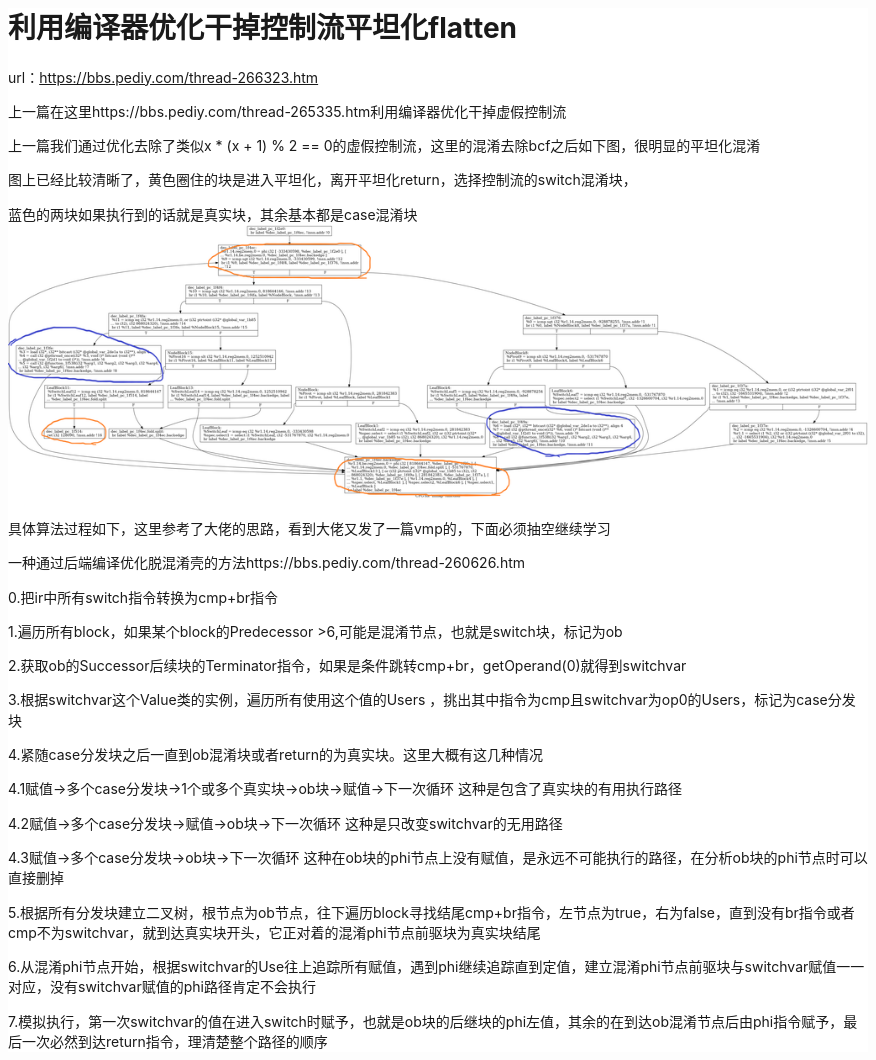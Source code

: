 # 利用编译器优化干掉控制流平坦化flatten 

url：https://bbs.pediy.com/thread-266323.htm



上一篇在这里https://bbs.pediy.com/thread-265335.htm利用编译器优化干掉虚假控制流

上一篇我们通过优化去除了类似x * (x + 1) % 2 == 0的虚假控制流，这里的混淆去除bcf之后如下图，很明显的平坦化混淆

图上已经比较清晰了，黄色圈住的块是进入平坦化，离开平坦化return，选择控制流的switch混淆块，

蓝色的两块如果执行到的话就是真实块，其余基本都是case混淆块![img](images/877073_DYXADTRSQE3TZXT.jpg)

具体算法过程如下，这里参考了大佬的思路，看到大佬又发了一篇vmp的，下面必须抽空继续学习



一种通过后端编译优化脱混淆壳的方法https://bbs.pediy.com/thread-260626.htm



0.把ir中所有switch指令转换为cmp+br指令

1.遍历所有block，如果某个block的Predecessor >6,可能是混淆节点，也就是switch块，标记为ob

2.获取ob的Successor后续块的Terminator指令，如果是条件跳转cmp+br，getOperand(0)就得到switchvar

3.根据switchvar这个Value类的实例，遍历所有使用这个值的Users ，挑出其中指令为cmp且switchvar为op0的Users，标记为case分发块

4.紧随case分发块之后一直到ob混淆块或者return的为真实块。这里大概有这几种情况

4.1赋值->多个case分发块->1个或多个真实块->ob块->赋值->下一次循环 这种是包含了真实块的有用执行路径

4.2赋值->多个case分发块->赋值->ob块->下一次循环 这种是只改变switchvar的无用路径

4.3赋值->多个case分发块->ob块->下一次循环 这种在ob块的phi节点上没有赋值，是永远不可能执行的路径，在分析ob块的phi节点时可以直接删掉

5.根据所有分发块建立二叉树，根节点为ob节点，往下遍历block寻找结尾cmp+br指令，左节点为true，右为false，直到没有br指令或者cmp不为switchvar，就到达真实块开头，它正对着的混淆phi节点前驱块为真实块结尾

6.从混淆phi节点开始，根据switchvar的Use往上追踪所有赋值，遇到phi继续追踪直到定值，建立混淆phi节点前驱块与switchvar赋值一一对应，没有switchvar赋值的phi路径肯定不会执行

7.模拟执行，第一次switchvar的值在进入switch时赋予，也就是ob块的后继块的phi左值，其余的在到达ob混淆节点后由phi指令赋予，最后一次必然到达return指令，理清楚整个路径的顺序
